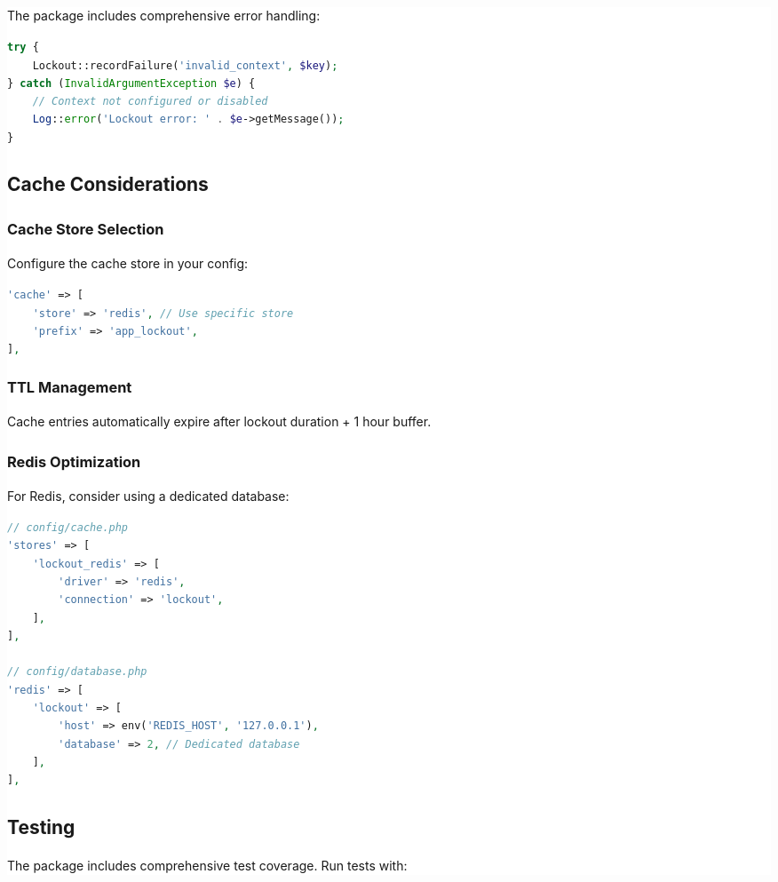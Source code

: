 The package includes comprehensive error handling:

```php
try {
    Lockout::recordFailure('invalid_context', $key);
} catch (InvalidArgumentException $e) {
    // Context not configured or disabled
    Log::error('Lockout error: ' . $e->getMessage());
}
```

## Cache Considerations

### Cache Store Selection

Configure the cache store in your config:

```php
'cache' => [
    'store' => 'redis', // Use specific store
    'prefix' => 'app_lockout',
],
```

### TTL Management

Cache entries automatically expire after lockout duration + 1 hour buffer.

### Redis Optimization

For Redis, consider using a dedicated database:

```php
// config/cache.php
'stores' => [
    'lockout_redis' => [
        'driver' => 'redis',
        'connection' => 'lockout',
    ],
],

// config/database.php
'redis' => [
    'lockout' => [
        'host' => env('REDIS_HOST', '127.0.0.1'),
        'database' => 2, // Dedicated database
    ],
],
```

## Testing

The package includes comprehensive test coverage. Run tests with:
